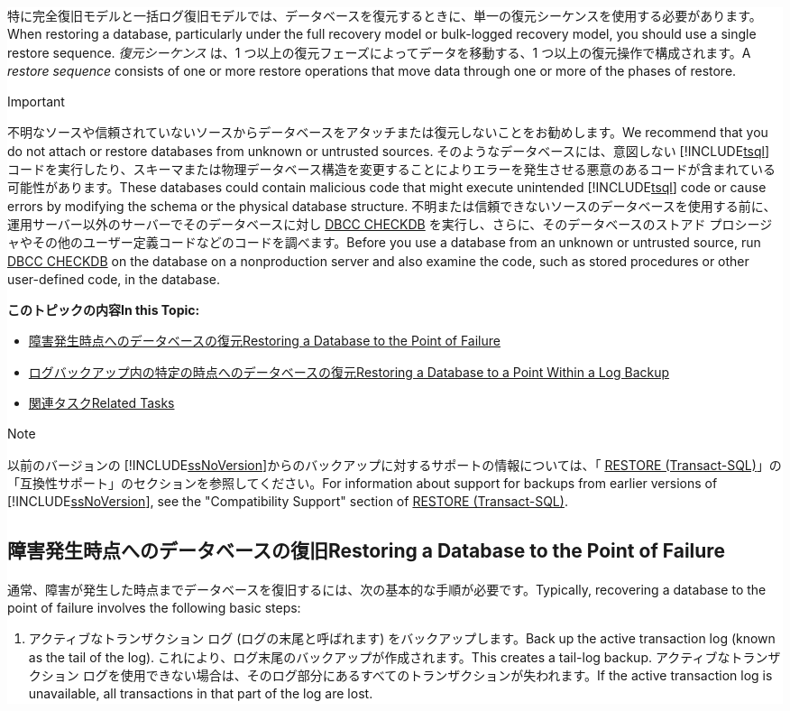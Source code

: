  <span data-ttu-id="6eb89-109">特に完全復旧モデルと一括ログ復旧モデルでは、データベースを復元するときに、単一の復元シーケンスを使用する必要があります。</span><span class="sxs-lookup"><span data-stu-id="6eb89-109">When restoring a database, particularly under the full recovery model or bulk-logged recovery model, you should use a single restore sequence.</span></span> <span data-ttu-id="6eb89-110">*復元シーケンス* は、1 つ以上の復元フェーズによってデータを移動する、1 つ以上の復元操作で構成されます。</span><span class="sxs-lookup"><span data-stu-id="6eb89-110">A *restore sequence* consists of one or more restore operations that move data through one or more of the phases of restore.</span></span>  
  
> [!IMPORTANT]  
>  <span data-ttu-id="6eb89-111">不明なソースや信頼されていないソースからデータベースをアタッチまたは復元しないことをお勧めします。</span><span class="sxs-lookup"><span data-stu-id="6eb89-111">We recommend that you do not attach or restore databases from unknown or untrusted sources.</span></span> <span data-ttu-id="6eb89-112">そのようなデータベースには、意図しない [!INCLUDE[tsql](../../includes/tsql-md.md)] コードを実行したり、スキーマまたは物理データベース構造を変更することによりエラーを発生させる悪意のあるコードが含まれている可能性があります。</span><span class="sxs-lookup"><span data-stu-id="6eb89-112">These databases could contain malicious code that might execute unintended [!INCLUDE[tsql](../../includes/tsql-md.md)] code or cause errors by modifying the schema or the physical database structure.</span></span> <span data-ttu-id="6eb89-113">不明または信頼できないソースのデータベースを使用する前に、運用サーバー以外のサーバーでそのデータベースに対し [DBCC CHECKDB](/sql/t-sql/database-console-commands/dbcc-checkdb-transact-sql) を実行し、さらに、そのデータベースのストアド プロシージャやその他のユーザー定義コードなどのコードを調べます。</span><span class="sxs-lookup"><span data-stu-id="6eb89-113">Before you use a database from an unknown or untrusted source, run [DBCC CHECKDB](/sql/t-sql/database-console-commands/dbcc-checkdb-transact-sql) on the database on a nonproduction server and also examine the code, such as stored procedures or other user-defined code, in the database.</span></span>  
  
 <span data-ttu-id="6eb89-114">**このトピックの内容**</span><span class="sxs-lookup"><span data-stu-id="6eb89-114">**In this Topic:**</span></span>  
  
-   [<span data-ttu-id="6eb89-115">障害発生時点へのデータベースの復元</span><span class="sxs-lookup"><span data-stu-id="6eb89-115">Restoring a Database to the Point of Failure</span></span>](#PointOfFailure)  
  
-   [<span data-ttu-id="6eb89-116">ログバックアップ内の特定の時点へのデータベースの復元</span><span class="sxs-lookup"><span data-stu-id="6eb89-116">Restoring a Database to a Point Within a Log Backup</span></span>](#PointWithinBackup)  
  
-   [<span data-ttu-id="6eb89-117">関連タスク</span><span class="sxs-lookup"><span data-stu-id="6eb89-117">Related Tasks</span></span>](#RelatedTasks)  
  
> [!NOTE]  
>  <span data-ttu-id="6eb89-118">以前のバージョンの [!INCLUDE[ssNoVersion](../../includes/ssnoversion-md.md)]からのバックアップに対するサポートの情報については、「 [RESTORE &#40;Transact-SQL&#41;](/sql/t-sql/statements/restore-statements-transact-sql)」の「互換性サポート」のセクションを参照してください。</span><span class="sxs-lookup"><span data-stu-id="6eb89-118">For information about support for backups from earlier versions of [!INCLUDE[ssNoVersion](../../includes/ssnoversion-md.md)], see the "Compatibility Support" section of [RESTORE &#40;Transact-SQL&#41;](/sql/t-sql/statements/restore-statements-transact-sql).</span></span>  
  
##  <a name="restoring-a-database-to-the-point-of-failure"></a><a name="PointOfFailure"></a> <span data-ttu-id="6eb89-119">障害発生時点へのデータベースの復旧</span><span class="sxs-lookup"><span data-stu-id="6eb89-119">Restoring a Database to the Point of Failure</span></span>  
 <span data-ttu-id="6eb89-120">通常、障害が発生した時点までデータベースを復旧するには、次の基本的な手順が必要です。</span><span class="sxs-lookup"><span data-stu-id="6eb89-120">Typically, recovering a database to the point of failure involves the following basic steps:</span></span>  
  
1.  <span data-ttu-id="6eb89-121">アクティブなトランザクション ログ (ログの末尾と呼ばれます) をバックアップします。</span><span class="sxs-lookup"><span data-stu-id="6eb89-121">Back up the active transaction log (known as the tail of the log).</span></span> <span data-ttu-id="6eb89-122">これにより、ログ末尾のバックアップが作成されます。</span><span class="sxs-lookup"><span data-stu-id="6eb89-122">This creates a tail-log backup.</span></span> <span data-ttu-id="6eb89-123">アクティブなトランザクション ログを使用できない場合は、そのログ部分にあるすべてのトランザクションが失われます。</span><span class="sxs-lookup"><span data-stu-id="6eb89-123">If the active transaction log is unavailable, all transactions in that part of the log are lost.</span></span>  
  